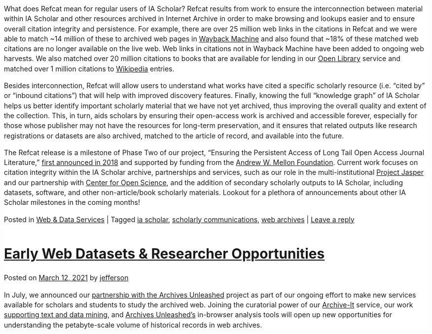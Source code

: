 What does Refcat mean for regular users of IA Scholar? Refcat results from work to ensure the interconnection between material within IA Scholar and other resources archived in Internet Archive in order to make browsing and lookups easier and to ensure overall citation integrity and persistence. For example, there are over 25 million web links in the citations in Refcat and we were able to match ~14 million of these to archived web pages in [Wayback Machine](http://web.archive.org/) and also found that ~18% of these matched web citations are no longer available on the live web. Web links in citations not in Wayback Machine have been added to ongoing web harvests. We also matched over 20 million citations to books that are available for lending in our [Open Library](https://openlibrary.org/) service and matched over 1 million citations to [Wikipedia](https://en.wikipedia.org/wiki/Main_Page) entries. 

Besides interconnection, Refcat will allow users to understand what works have cited a specific scholarly resource (i.e. “cited by” or “inbound citations”) that will help with improved discovery features. Finally, knowing the full “knowledge graph” of IA Scholar helps us better identify important scholarly material that we have not yet archived, thus improving the overall quality and extent of the collection. This, in turn, aids scholars by ensuring their open-access work is archived and accessible forever, especially for those whose publisher may not have the resources for long-term preservation, and it ensures that related outputs like research registrations or datasets are also archived, matched to the article of record, and available into the future.

The Refcat release is a milestone of Phase Two of our project, “Ensuring the Persistent Access of Long Tail Open Access Journal Literature,” [first announced in 2018](http://blog.archive.org/2018/03/05/andrew-w-mellon-foundation-awards-grant-to-the-internet-archive-for-long-tail-journal-preservation/) and supported by funding from the [Andrew W. Mellon Foundation](https://mellon.org/grants/grants-database/grants/internet-archive/1910-07256/). Current work focuses on citation integrity within the IA Scholar archive, partnerships and services, such as our role in the multi-institutional [Project Jasper](https://doaj.org/preservation/) and our partnership with [Center for Open Science](http://blog.archive.org/2019/09/24/internet-archive-and-center-for-open-science-collaborate-to-preserve-open-science-data/), and the addition of secondary scholarly outputs to IA Scholar, including datasets, software, and other non-article/book scholarly materials. Lookout for a plethora of announcements about other IA Scholar milestones in the coming months!

Posted in [Web & Data Services](https://blog.archive.org/category/web-data-services/) | Tagged [ia scholar](https://blog.archive.org/tag/ia-scholar/), [scholarly communications](https://blog.archive.org/tag/scholarly-communications/), [web archives](https://blog.archive.org/tag/web-archives/) | <span class="comments-link">[<span class="leave-reply">Leave a reply</span>](https://blog.archive.org/2021/10/19/internet-archive-releases-refcat-the-ia-scholar-index-of-over-1-3-billion-scholarly-citations/#respond)</span>

[Early Web Datasets & Researcher Opportunities](https://blog.archive.org/2021/03/12/early-web-datasets-researcher-opportunities/)
=================================================================================================================================

Posted on [March 12, 2021](https://blog.archive.org/2021/03/12/early-web-datasets-researcher-opportunities/ "3:30 pm")<span class="by-author"> by <span class="author vcard"><a href="https://blog.archive.org/author/jefferson/" class="url fn n" title="View all posts by jefferson">jefferson</a></span></span>

In July, we announced our [partnership with the Archives Unleashed](http://blog.archive.org/2020/07/28/archive-it-and-archives-unleashed-join-forces-to-scale-research-use-of-web-archives/) project as part of our ongoing effort to make new services available for scholars and students to study the archived web. Joining the curatorial power of our [Archive-It](https://archive-it.org/) service, our work [supporting text and data mining](http://blog.archive.org/tag/web-data-research/), and [Archives Unleashed’s](https://archivesunleashed.org/) in-browser analysis tools will open up new opportunities for understanding the petabyte-scale volume of historical records in web archives.
